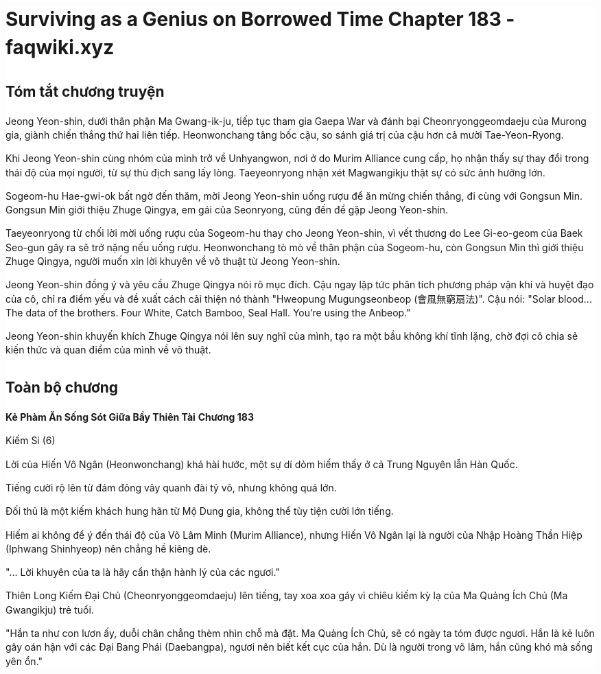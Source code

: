 # Surviving as a Genius on Borrowed Time Chapter 183 - faqwiki.xyz

## Tóm tắt chương truyện

Jeong Yeon-shin, dưới thân phận Ma Gwang-ik-ju, tiếp tục tham gia Gaepa War và đánh bại Cheonryonggeomdaeju của Murong gia, giành chiến thắng thứ hai liên tiếp. Heonwonchang tâng bốc cậu, so sánh giá trị của cậu hơn cả mười Tae-Yeon-Ryong.

Khi Jeong Yeon-shin cùng nhóm của mình trở về Unhyangwon, nơi ở do Murim Alliance cung cấp, họ nhận thấy sự thay đổi trong thái độ của mọi người, từ sự thù địch sang lấy lòng. Taeyeonryong nhận xét Magwangikju thật sự có sức ảnh hưởng lớn.

Sogeom-hu Hae-gwi-ok bất ngờ đến thăm, mời Jeong Yeon-shin uống rượu để ăn mừng chiến thắng, đi cùng với Gongsun Min. Gongsun Min giới thiệu Zhuge Qingya, em gái của Seonryong, cũng đến để gặp Jeong Yeon-shin.

Taeyeonryong từ chối lời mời uống rượu của Sogeom-hu thay cho Jeong Yeon-shin, vì vết thương do Lee Gi-eo-geom của Baek Seo-gun gây ra sẽ trở nặng nếu uống rượu. Heonwonchang tò mò về thân phận của Sogeom-hu, còn Gongsun Min thì giới thiệu Zhuge Qingya, người muốn xin lời khuyên về võ thuật từ Jeong Yeon-shin.

Jeong Yeon-shin đồng ý và yêu cầu Zhuge Qingya nói rõ mục đích. Cậu ngay lập tức phân tích phương pháp vận khí và huyệt đạo của cô, chỉ ra điểm yếu và đề xuất cách cải thiện nó thành "Hweopung Mugungseonbeop (會風無窮扇法)". Cậu nói: "Solar blood... The data of the brothers. Four White, Catch Bamboo, Seal Hall. You’re using the Anbeop."

Jeong Yeon-shin khuyến khích Zhuge Qingya nói lên suy nghĩ của mình, tạo ra một bầu không khí tĩnh lặng, chờ đợi cô chia sẻ kiến thức và quan điểm của mình về võ thuật.

## Toàn bộ chương

**Kẻ Phàm Ăn Sống Sót Giữa Bầy Thiên Tài**
**Chương 183**

Kiếm Si (6)

Lời của Hiến Vô Ngân (Heonwonchang) khá hài hước, một sự dí dỏm hiếm thấy ở cả Trung Nguyên lẫn Hàn Quốc.

Tiếng cười rộ lên từ đám đông vây quanh đài tỷ võ, nhưng không quá lớn.

Đối thủ là một kiếm khách hung hãn từ Mộ Dung gia, không thể tùy tiện cười lớn tiếng.

Hiếm ai không để ý đến thái độ của Võ Lâm Minh (Murim Alliance), nhưng Hiến Vô Ngân lại là người của Nhập Hoàng Thần Hiệp (Iphwang Shinhyeop) nên chẳng hề kiêng dè.

"... Lời khuyên của ta là hãy cẩn thận hành lý của các ngươi."

Thiên Long Kiếm Đại Chủ (Cheonryonggeomdaeju) lên tiếng, tay xoa xoa gáy vì chiêu kiếm kỳ lạ của Ma Quảng Ích Chủ (Ma Gwangikju) trẻ tuổi.

"Hắn ta như con lươn ấy, duỗi chân chẳng thèm nhìn chỗ mà đặt. Ma Quảng Ích Chủ, sẽ có ngày ta tóm được ngươi. Hắn là kẻ luôn gây oán hận với các Đại Bang Phái (Daebangpa), ngươi nên biết kết cục của hắn. Dù là người trong võ lâm, hắn cũng khó mà sống yên ổn."
